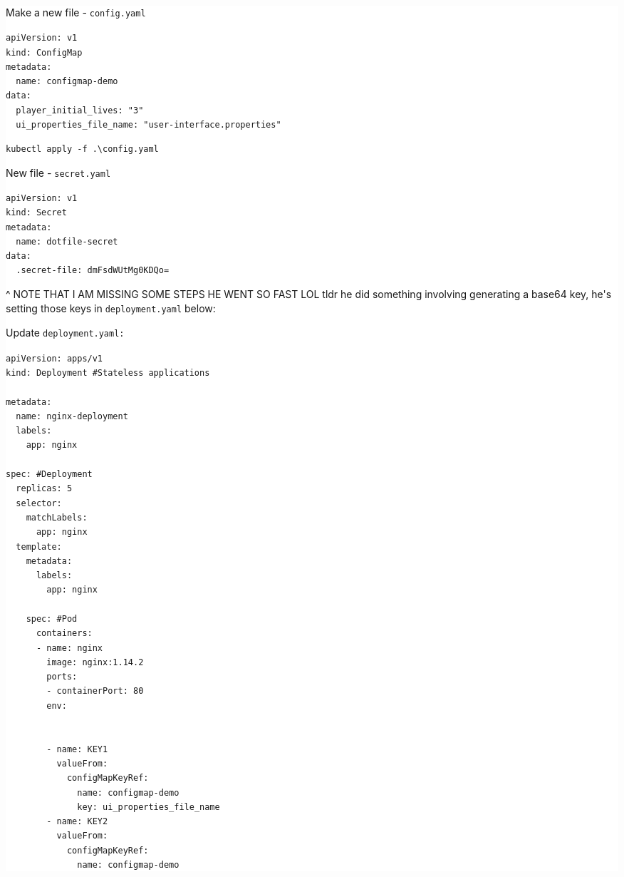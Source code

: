 Make a new file - `config.yaml`
```
apiVersion: v1
kind: ConfigMap
metadata:
  name: configmap-demo
data:
  player_initial_lives: "3"
  ui_properties_file_name: "user-interface.properties"
```

`kubectl apply -f .\config.yaml`

New file - `secret.yaml`

```
apiVersion: v1
kind: Secret
metadata:
  name: dotfile-secret
data:
  .secret-file: dmFsdWUtMg0KDQo=
```

^ NOTE THAT I AM MISSING SOME STEPS HE WENT SO FAST LOL
tldr he did something involving generating a base64 key, he's setting those keys in `deployment.yaml` below:

Update `deployment.yaml:`

```
apiVersion: apps/v1
kind: Deployment #Stateless applications

metadata:
  name: nginx-deployment
  labels:
    app: nginx

spec: #Deployment
  replicas: 5
  selector:
    matchLabels:
      app: nginx
  template:
    metadata:
      labels:
        app: nginx

    spec: #Pod 
      containers:
      - name: nginx
        image: nginx:1.14.2
        ports:
        - containerPort: 80
        env:


        - name: KEY1
          valueFrom:
            configMapKeyRef:
              name: configmap-demo
              key: ui_properties_file_name
        - name: KEY2
          valueFrom:
            configMapKeyRef:
              name: configmap-demo
```